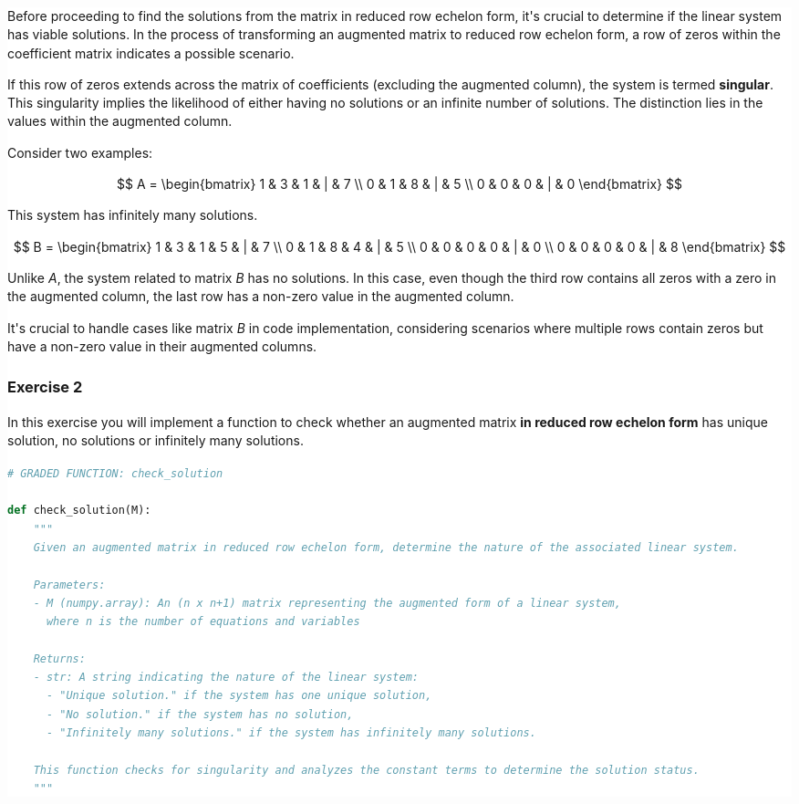 Before proceeding to find the solutions from the matrix in reduced row echelon form, it's crucial to determine if the linear system has viable solutions. In the process of transforming an augmented matrix to reduced row echelon form, a row of zeros within the coefficient matrix indicates a possible scenario.

If this row of zeros extends across the matrix of coefficients (excluding the augmented column), the system is termed **singular**. This singularity implies the likelihood of either having no solutions or an infinite number of solutions. The distinction lies in the values within the augmented column.

Consider two examples:

$$
A = 
\begin{bmatrix}
1 & 3 & 1 & | & 7 \\
0 & 1 & 8 & | & 5 \\
0 & 0 & 0 & | & 0
\end{bmatrix}
$$

This system has infinitely many solutions.

$$
B = 
\begin{bmatrix}
1 & 3 & 1 & 5 & | & 7 \\
0 & 1 & 8 & 4 & | & 5 \\
0 & 0 & 0 & 0 & | & 0 \\
0 & 0 & 0 & 0 & | & 8
\end{bmatrix}
$$

Unlike $A$, the system related to matrix $B$ has no solutions. In this case, even though the third row contains all zeros with a zero in the augmented column, the last row has a non-zero value in the augmented column.

It's crucial to handle cases like matrix $B$ in code implementation, considering scenarios where multiple rows contain zeros but have a non-zero value in their augmented columns.

<a name="ex02"></a>
### Exercise 2

In this exercise you will implement a function to check whether an augmented matrix **in reduced row echelon form** has unique solution, no solutions or infinitely many solutions. 


```python
# GRADED FUNCTION: check_solution

def check_solution(M):
    """
    Given an augmented matrix in reduced row echelon form, determine the nature of the associated linear system.

    Parameters:
    - M (numpy.array): An (n x n+1) matrix representing the augmented form of a linear system,
      where n is the number of equations and variables

    Returns:
    - str: A string indicating the nature of the linear system:
      - "Unique solution." if the system has one unique solution,
      - "No solution." if the system has no solution,
      - "Infinitely many solutions." if the system has infinitely many solutions.

    This function checks for singularity and analyzes the constant terms to determine the solution status.
    """
```
